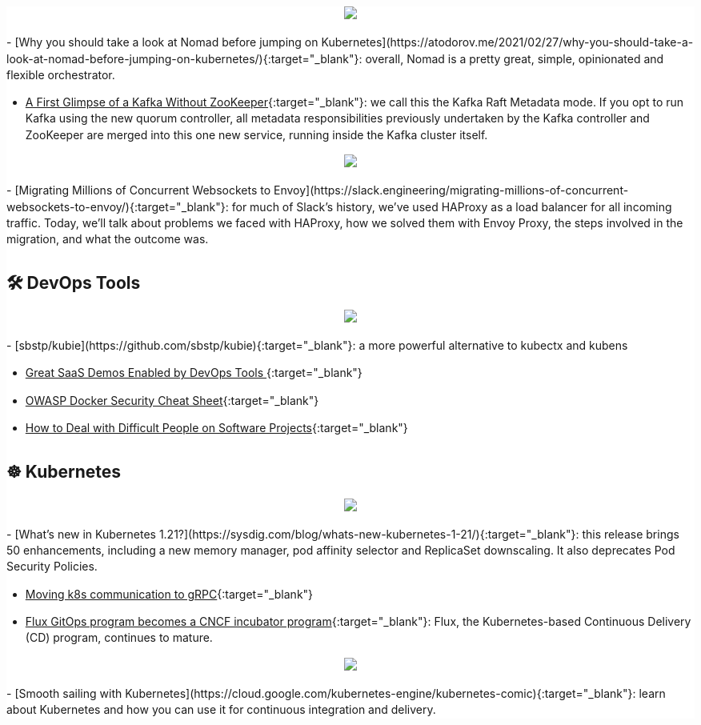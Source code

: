 <p align="center"><img src="{{ site.url }}/images/diu-22/kubernetes-elmo.jpg" width="600"></p>
- [Why you should take a look at Nomad before jumping on Kubernetes](https://atodorov.me/2021/02/27/why-you-should-take-a-look-at-nomad-before-jumping-on-kubernetes/){:target="_blank"}: overall, Nomad is a pretty great, simple, opinionated and flexible orchestrator.

- [A First Glimpse of a Kafka Without ZooKeeper](https://www.confluent.io/blog/kafka-without-zookeeper-a-sneak-peek/){:target="_blank"}: we call this the Kafka Raft Metadata mode. If you opt to run Kafka using the new quorum controller, all metadata responsibilities previously undertaken by the Kafka controller and ZooKeeper are merged into this one new service, running inside the Kafka cluster itself.

<p align="center"><img src="{{ site.url }}/images/diu-22/sockets-by-region.png" width="600"></p>
- [Migrating Millions of Concurrent Websockets to Envoy](https://slack.engineering/migrating-millions-of-concurrent-websockets-to-envoy/){:target="_blank"}: for much of Slack’s history, we’ve used HAProxy as a load balancer for all incoming traffic. Today, we’ll talk about problems we faced with HAProxy, how we solved them with Envoy Proxy, the steps involved in the migration, and what the outcome was.


## 🛠️ DevOps Tools 

<p align="center"><img src="{{ site.url }}/images/diu-22/kubie.svg" width="200"></p>
- [sbstp/kubie](https://github.com/sbstp/kubie){:target="_blank"}: a more powerful alternative to kubectx and kubens

- [Great SaaS Demos Enabled by DevOps Tools ](https://releasehub.com/blog/great-saas-sales-demos){:target="_blank"}

- [OWASP Docker Security Cheat Sheet](https://cheatsheetseries.owasp.org/cheatsheets/Docker_Security_Cheat_Sheet.html){:target="_blank"}

- [How to Deal with Difficult People on Software Projects](https://www.howtodeal.dev){:target="_blank"}


## ☸️ Kubernetes 

<p align="center"><img src="{{ site.url }}/images/diu-22/kubernetes-1.21.png" width="600"></p>
- [What’s new in Kubernetes 1.21?](https://sysdig.com/blog/whats-new-kubernetes-1-21/){:target="_blank"}: this release brings 50 enhancements, including a new memory manager, pod affinity selector and ReplicaSet downscaling. It also deprecates Pod Security Policies.

- [Moving k8s communication to gRPC](https://blog.cloudflare.com/moving-k8s-communication-to-grpc/){:target="_blank"}

- [Flux GitOps program becomes a CNCF incubator program](https://www.zdnet.com/article/flux-gitops-program-becomes-a-cncf-incubator-program/){:target="_blank"}: Flux, the Kubernetes-based Continuous Delivery (CD) program, continues to mature.

<p align="center"><img src="{{ site.url }}/images/diu-22/kubernetes-comic.png" width="600"></p>
- [Smooth sailing with Kubernetes](https://cloud.google.com/kubernetes-engine/kubernetes-comic){:target="_blank"}: learn about Kubernetes and how you can use it for continuous integration and delivery.
